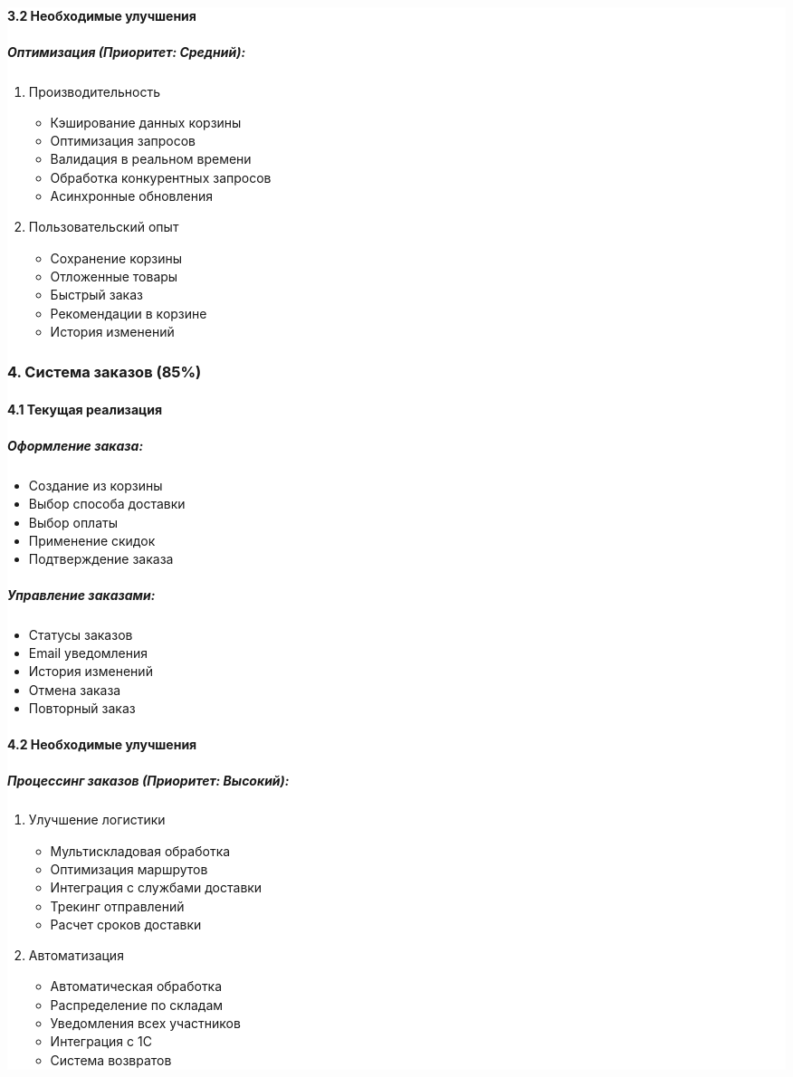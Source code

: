 #### 3.2 Необходимые улучшения

##### Оптимизация (Приоритет: Средний):
1. Производительность
   - Кэширование данных корзины
   - Оптимизация запросов
   - Валидация в реальном времени
   - Обработка конкурентных запросов
   - Асинхронные обновления

2. Пользовательский опыт
   - Сохранение корзины
   - Отложенные товары
   - Быстрый заказ
   - Рекомендации в корзине
   - История изменений

### 4. Система заказов (85%)

#### 4.1 Текущая реализация

##### Оформление заказа:
- Создание из корзины
- Выбор способа доставки
- Выбор оплаты
- Применение скидок
- Подтверждение заказа

##### Управление заказами:
- Статусы заказов
- Email уведомления
- История изменений
- Отмена заказа
- Повторный заказ

#### 4.2 Необходимые улучшения

##### Процессинг заказов (Приоритет: Высокий):
1. Улучшение логистики
   - Мультискладовая обработка
   - Оптимизация маршрутов
   - Интеграция с службами доставки
   - Трекинг отправлений
   - Расчет сроков доставки

2. Автоматизация
   - Автоматическая обработка
   - Распределение по складам
   - Уведомления всех участников
   - Интеграция с 1C
   - Система возвратов
